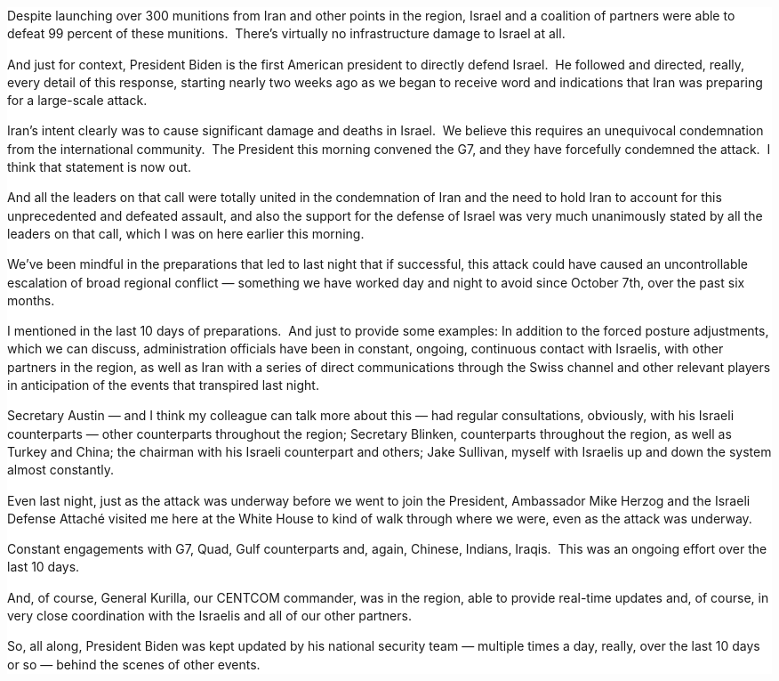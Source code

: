 Despite launching over 300 munitions from Iran and other points in the
region, Israel and a coalition of partners were able to defeat 99
percent of these munitions.  There’s virtually no infrastructure damage
to Israel at all. 

And just for context, President Biden is the first American president to
directly defend Israel.  He followed and directed, really, every detail
of this response, starting nearly two weeks ago as we began to receive
word and indications that Iran was preparing for a large-scale attack. 

Iran’s intent clearly was to cause significant damage and deaths in
Israel.  We believe this requires an unequivocal condemnation from the
international community.  The President this morning convened the G7,
and they have forcefully condemned the attack.  I think that statement
is now out. 

And all the leaders on that call were totally united in the condemnation
of Iran and the need to hold Iran to account for this unprecedented and
defeated assault, and also the support for the defense of Israel was
very much unanimously stated by all the leaders on that call, which I
was on here earlier this morning. 

We’ve been mindful in the preparations that led to last night that if
successful, this attack could have caused an uncontrollable escalation
of broad regional conflict — something we have worked day and night to
avoid since October 7th, over the past six months. 

I mentioned in the last 10 days of preparations.  And just to provide
some examples: In addition to the forced posture adjustments, which we
can discuss, administration officials have been in constant, ongoing,
continuous contact with Israelis, with other partners in the region, as
well as Iran with a series of direct communications through the Swiss
channel and other relevant players in anticipation of the events that
transpired last night.  

Secretary Austin — and I think my colleague can talk more about this —
had regular consultations, obviously, with his Israeli counterparts —
other counterparts throughout the region; Secretary Blinken,
counterparts throughout the region, as well as Turkey and China; the
chairman with his Israeli counterpart and others; Jake Sullivan, myself
with Israelis up and down the system almost constantly.

Even last night, just as the attack was underway before we went to join
the President, Ambassador Mike Herzog and the Israeli Defense Attaché
visited me here at the White House to kind of walk through where we
were, even as the attack was underway.

Constant engagements with G7, Quad, Gulf counterparts and, again,
Chinese, Indians, Iraqis.  This was an ongoing effort over the last 10
days. 

And, of course, General Kurilla, our CENTCOM commander, was in the
region, able to provide real-time updates and, of course, in very close
coordination with the Israelis and all of our other partners.  

So, all along, President Biden was kept updated by his national security
team — multiple times a day, really, over the last 10 days or so —
behind the scenes of other events.
